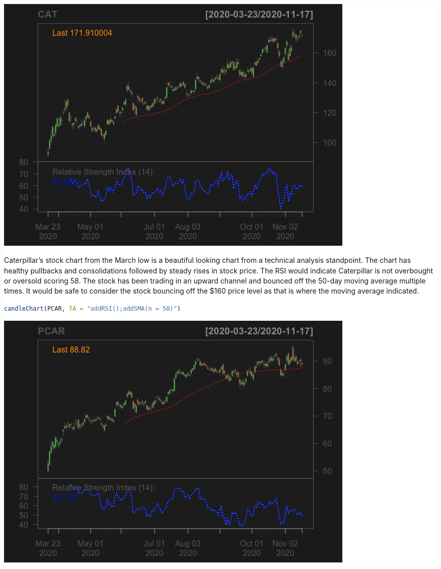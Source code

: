 ![](Pandemic-Investing_files/figure-gfm/unnamed-chunk-14-1.png)

Caterpillar’s stock chart from the March low is a beautiful looking
chart from a technical analysis standpoint. The chart has healthy
pullbacks and consolidations followed by steady rises in stock price.
The RSI would indicate Caterpillar is not overbought or oversold scoring
58. The stock has been trading in an upward channel and bounced off the
50-day moving average multiple times. It would be safe to consider the
stock bouncing off the $160 price level as that is where the moving
average indicated.

``` r
candleChart(PCAR, TA = "addRSI();addSMA(n = 50)")
```

![](Pandemic-Investing_files/figure-gfm/unnamed-chunk-15-1.png)
